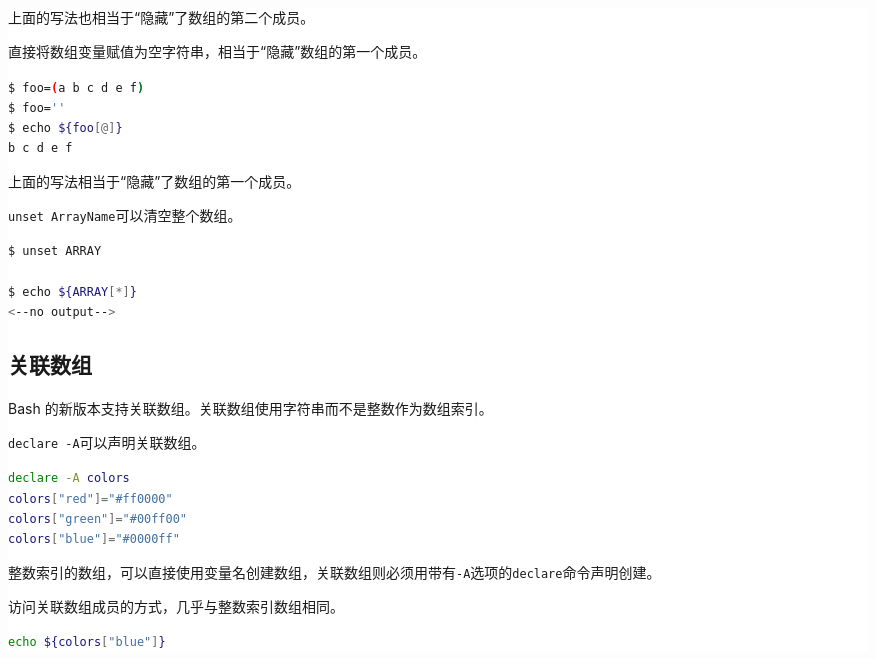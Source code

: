 上面的写法也相当于“隐藏”了数组的第二个成员。

直接将数组变量赋值为空字符串，相当于“隐藏”数组的第一个成员。

```bash
$ foo=(a b c d e f)
$ foo=''
$ echo ${foo[@]}
b c d e f
```

上面的写法相当于“隐藏”了数组的第一个成员。

`unset ArrayName`可以清空整个数组。

```bash
$ unset ARRAY

$ echo ${ARRAY[*]}
<--no output-->
```

## 关联数组

Bash 的新版本支持关联数组。关联数组使用字符串而不是整数作为数组索引。

`declare -A`可以声明关联数组。

```bash
declare -A colors
colors["red"]="#ff0000"
colors["green"]="#00ff00"
colors["blue"]="#0000ff"
```

整数索引的数组，可以直接使用变量名创建数组，关联数组则必须用带有`-A`选项的`declare`命令声明创建。

访问关联数组成员的方式，几乎与整数索引数组相同。

```bash
echo ${colors["blue"]}
```

